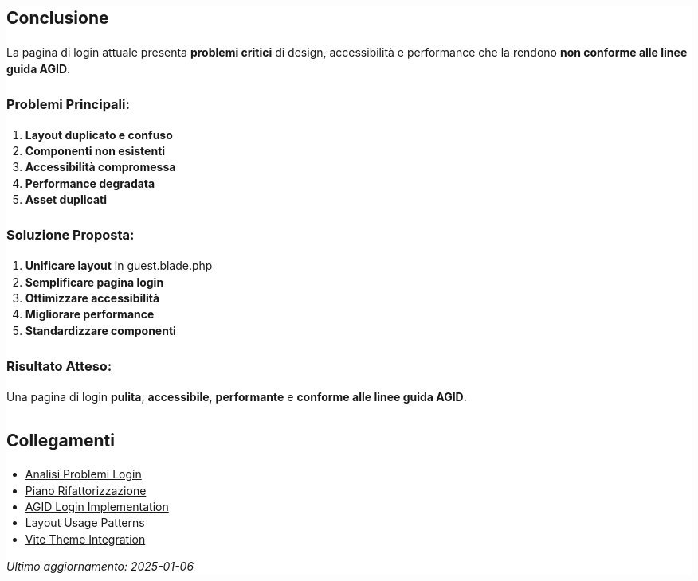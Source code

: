 ## Conclusione

La pagina di login attuale presenta **problemi critici** di design, accessibilità e performance che la rendono **non conforme alle linee guida AGID**.

### **Problemi Principali**:
1. **Layout duplicato e confuso**
2. **Componenti non esistenti**
3. **Accessibilità compromessa**
4. **Performance degradata**
5. **Asset duplicati**

### **Soluzione Proposta**:
1. **Unificare layout** in guest.blade.php
2. **Semplificare pagina login**
3. **Ottimizzare accessibilità**
4. **Migliorare performance**
5. **Standardizzare componenti**

### **Risultato Atteso**:
Una pagina di login **pulita**, **accessibile**, **performante** e **conforme alle linee guida AGID**.

## Collegamenti

- [Analisi Problemi Login](agid-login-problems-analysis.md)
- [Piano Rifattorizzazione](login-refactoring-plan.md)
- [AGID Login Implementation](agid-login-implementation.md)
- [Layout Usage Patterns](layout-usage-patterns.md)
- [Vite Theme Integration](vite-theme-integration.md)

*Ultimo aggiornamento: 2025-01-06* 